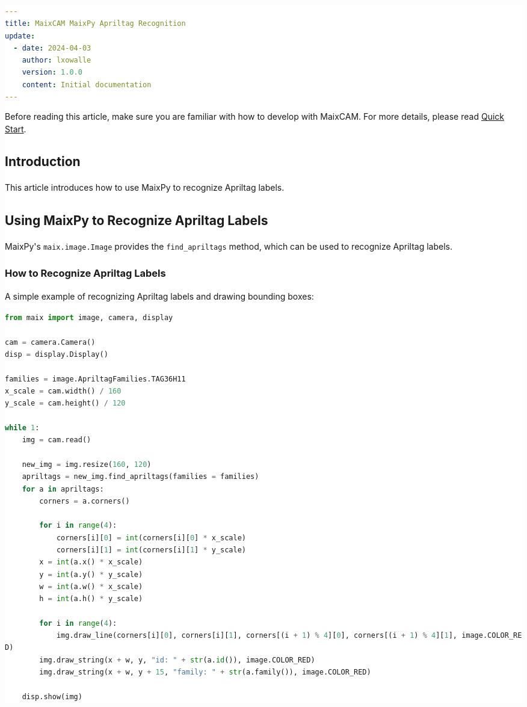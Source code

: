 ```yaml
---
title: MaixCAM MaixPy Apriltag Recognition
update:
  - date: 2024-04-03
    author: lxowalle
    version: 1.0.0
    content: Initial documentation
---
```


Before reading this article, make sure you are familiar with how to develop with MaixCAM. For more details, please read [Quick Start](../README.md).

## Introduction

This article introduces how to use MaixPy to recognize Apriltag labels.

## Using MaixPy to Recognize Apriltag Labels

MaixPy's `maix.image.Image` provides the `find_apriltags` method, which can be used to recognize Apriltag labels.

### How to Recognize Apriltag Labels

A simple example of recognizing Apriltag labels and drawing bounding boxes:

```python
from maix import image, camera, display

cam = camera.Camera()
disp = display.Display()

families = image.ApriltagFamilies.TAG36H11
x_scale = cam.width() / 160
y_scale = cam.height() / 120

while 1:
    img = cam.read()

    new_img = img.resize(160, 120)
    apriltags = new_img.find_apriltags(families = families)
    for a in apriltags:
        corners = a.corners()

        for i in range(4):
            corners[i][0] = int(corners[i][0] * x_scale)
            corners[i][1] = int(corners[i][1] * y_scale)
        x = int(a.x() * x_scale)
        y = int(a.y() * y_scale)
        w = int(a.w() * x_scale)
        h = int(a.h() * y_scale)

        for i in range(4):
            img.draw_line(corners[i][0], corners[i][1], corners[(i + 1) % 4][0], corners[(i + 1) % 4][1], image.COLOR_RED)
        img.draw_string(x + w, y, "id: " + str(a.id()), image.COLOR_RED)
        img.draw_string(x + w, y + 15, "family: " + str(a.family()), image.COLOR_RED)

    disp.show(img)
```
